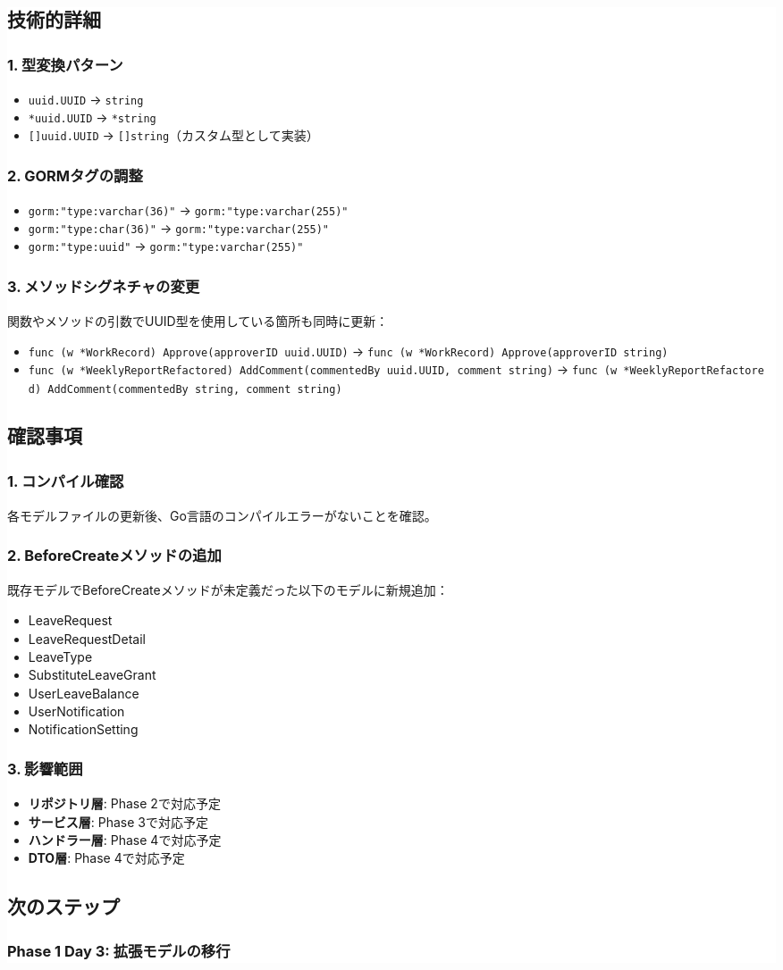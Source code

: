 ## 技術的詳細

### 1. 型変換パターン

- `uuid.UUID` → `string`
- `*uuid.UUID` → `*string`
- `[]uuid.UUID` → `[]string`（カスタム型として実装）

### 2. GORMタグの調整

- `gorm:"type:varchar(36)"` → `gorm:"type:varchar(255)"`
- `gorm:"type:char(36)"` → `gorm:"type:varchar(255)"`
- `gorm:"type:uuid"` → `gorm:"type:varchar(255)"`

### 3. メソッドシグネチャの変更

関数やメソッドの引数でUUID型を使用している箇所も同時に更新：
- `func (w *WorkRecord) Approve(approverID uuid.UUID)` → `func (w *WorkRecord) Approve(approverID string)`
- `func (w *WeeklyReportRefactored) AddComment(commentedBy uuid.UUID, comment string)` → `func (w *WeeklyReportRefactored) AddComment(commentedBy string, comment string)`

## 確認事項

### 1. コンパイル確認

各モデルファイルの更新後、Go言語のコンパイルエラーがないことを確認。

### 2. BeforeCreateメソッドの追加

既存モデルでBeforeCreateメソッドが未定義だった以下のモデルに新規追加：
- LeaveRequest
- LeaveRequestDetail
- LeaveType
- SubstituteLeaveGrant
- UserLeaveBalance
- UserNotification
- NotificationSetting

### 3. 影響範囲

- **リポジトリ層**: Phase 2で対応予定
- **サービス層**: Phase 3で対応予定
- **ハンドラー層**: Phase 4で対応予定
- **DTO層**: Phase 4で対応予定

## 次のステップ

### Phase 1 Day 3: 拡張モデルの移行
